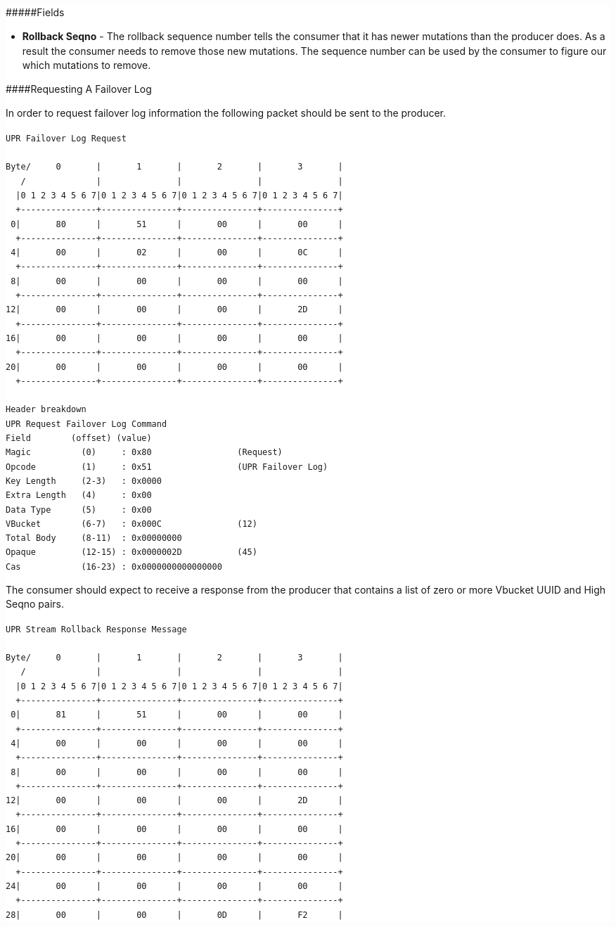 #####Fields

* **Rollback Seqno** - The rollback sequence number tells the consumer that it has newer mutations than the producer does. As a result the consumer needs to remove those new mutations. The sequence number can be used by the consumer to figure our which mutations to remove.

####Requesting A Failover Log

In order to request failover log information the following packet should be sent to the producer.

    UPR Failover Log Request

	Byte/     0       |       1       |       2       |       3       |
       /              |               |               |               |
      |0 1 2 3 4 5 6 7|0 1 2 3 4 5 6 7|0 1 2 3 4 5 6 7|0 1 2 3 4 5 6 7|
      +---------------+---------------+---------------+---------------+
     0|       80      |       51      |       00      |       00      |
      +---------------+---------------+---------------+---------------+
     4|       00      |       02      |       00      |       0C      |
      +---------------+---------------+---------------+---------------+
     8|       00      |       00      |       00      |       00      |
      +---------------+---------------+---------------+---------------+
    12|       00      |       00      |       00      |       2D      |
      +---------------+---------------+---------------+---------------+
    16|       00      |       00      |       00      |       00      |
      +---------------+---------------+---------------+---------------+
    20|       00      |       00      |       00      |       00      |
      +---------------+---------------+---------------+---------------+

    Header breakdown
    UPR Request Failover Log Command
    Field        (offset) (value)
    Magic          (0)     : 0x80                 (Request)
	Opcode         (1)     : 0x51                 (UPR Failover Log)
    Key Length     (2-3)   : 0x0000
    Extra Length   (4)     : 0x00
    Data Type      (5)     : 0x00
    VBucket        (6-7)   : 0x000C               (12)
    Total Body     (8-11)  : 0x00000000
    Opaque         (12-15) : 0x0000002D           (45)
    Cas            (16-23) : 0x0000000000000000

The consumer should expect to receive a response from the producer that contains a list of zero or more Vbucket UUID and High Seqno pairs.

    UPR Stream Rollback Response Message

	Byte/     0       |       1       |       2       |       3       |
       /              |               |               |               |
      |0 1 2 3 4 5 6 7|0 1 2 3 4 5 6 7|0 1 2 3 4 5 6 7|0 1 2 3 4 5 6 7|
      +---------------+---------------+---------------+---------------+
     0|       81      |       51      |       00      |       00      |
      +---------------+---------------+---------------+---------------+
     4|       00      |       00      |       00      |       00      |
      +---------------+---------------+---------------+---------------+
     8|       00      |       00      |       00      |       00      |
      +---------------+---------------+---------------+---------------+
    12|       00      |       00      |       00      |       2D      |
      +---------------+---------------+---------------+---------------+
    16|       00      |       00      |       00      |       00      |
      +---------------+---------------+---------------+---------------+
    20|       00      |       00      |       00      |       00      |
      +---------------+---------------+---------------+---------------+
    24|       00      |       00      |       00      |       00      |
      +---------------+---------------+---------------+---------------+
    28|       00      |       00      |       0D      |       F2      |